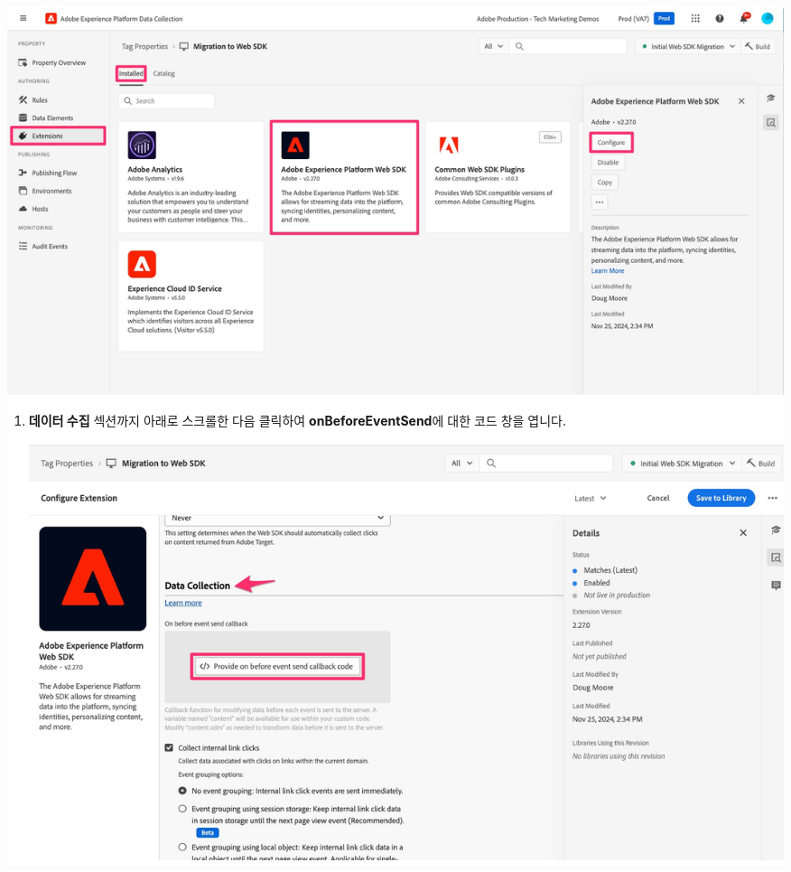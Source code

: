    ![웹 SDK 확장 구성](assets/configure-websdk-extension.jpg)

1. **데이터 수집** 섹션까지 아래로 스크롤한 다음 클릭하여 **onBeforeEventSend**&#x200B;에 대한 코드 창을 엽니다.

   ![onBeforeEventSend](assets/on-before-event-send-window.jpg)
